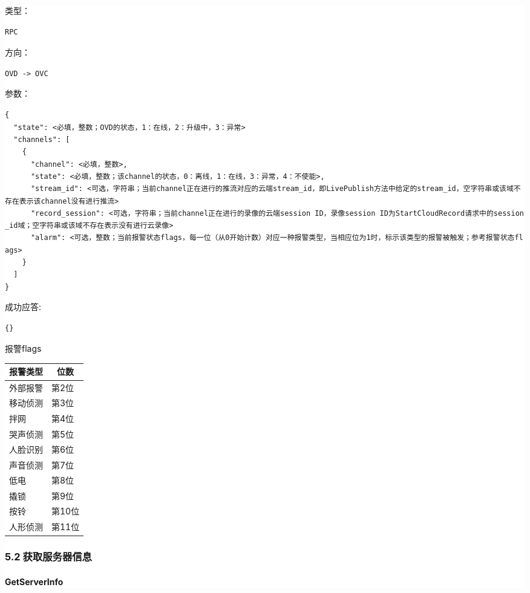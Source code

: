 类型：

    RPC

方向：

    OVD -> OVC

参数：

    {
      "state": <必填，整数；OVD的状态，1：在线，2：升级中，3：异常>
      "channels": [
        {
          "channel": <必填，整数>,
          "state": <必填，整数；该channel的状态，0：离线，1：在线，3：异常，4：不使能>,
          "stream_id": <可选，字符串；当前channel正在进行的推流对应的云端stream_id，即LivePublish方法中给定的stream_id，空字符串或该域不存在表示该channel没有进行推流>
          "record_session": <可选，字符串；当前channel正在进行的录像的云端session ID，录像session ID为StartCloudRecord请求中的session_id域；空字符串或该域不存在表示没有进行云录像>
          "alarm": <可选，整数；当前报警状态flags，每一位（从0开始计数）对应一种报警类型，当相应位为1时，标示该类型的报警被触发；参考报警状态flags>
        }
      ]
    }

成功应答:

    {}

报警flags

  |报警类型        | 位数 |
  |----------------|------|
  |外部报警        |第2位 |  
  |移动侦测        |第3位 |  
  |拌网            |第4位 |
  |哭声侦测        |第5位 |  
  |人脸识别        |第6位 |   
  |声音侦测        |第7位 |   
  |低电            |第8位 |
  |撬锁            |第9位 |
  |按铃            |第10位|
  |人形侦测        |第11位|

### 5.2 获取服务器信息

#### GetServerInfo
